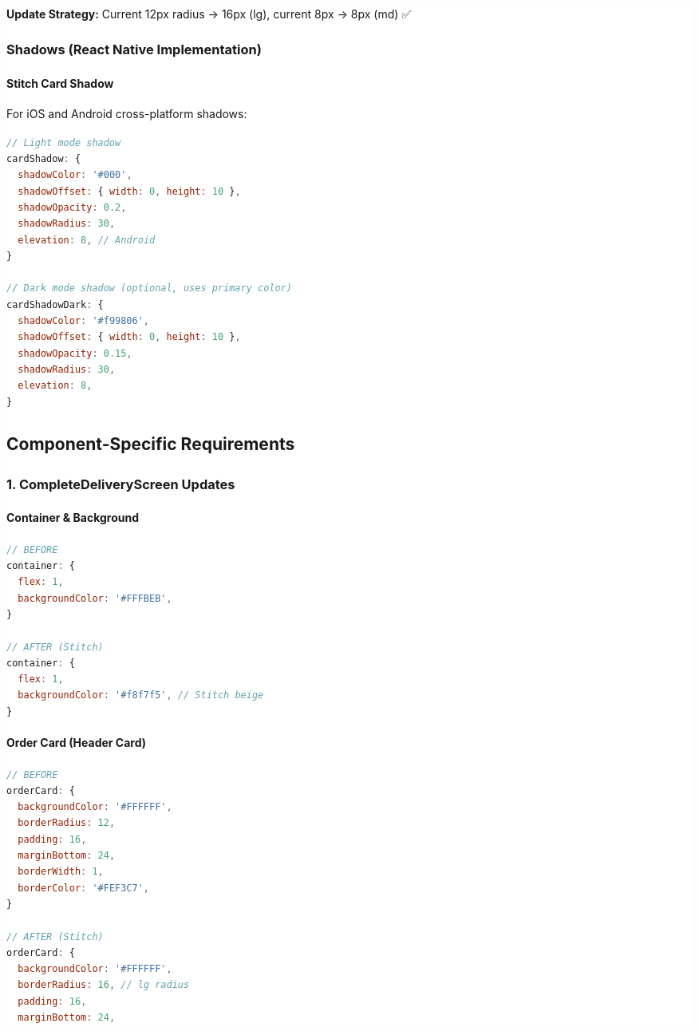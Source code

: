 **Update Strategy:** Current 12px radius → 16px (lg), current 8px → 8px (md) ✅

### Shadows (React Native Implementation)

#### Stitch Card Shadow
For iOS and Android cross-platform shadows:

```javascript
// Light mode shadow
cardShadow: {
  shadowColor: '#000',
  shadowOffset: { width: 0, height: 10 },
  shadowOpacity: 0.2,
  shadowRadius: 30,
  elevation: 8, // Android
}

// Dark mode shadow (optional, uses primary color)
cardShadowDark: {
  shadowColor: '#f99806',
  shadowOffset: { width: 0, height: 10 },
  shadowOpacity: 0.15,
  shadowRadius: 30,
  elevation: 8,
}
```

## Component-Specific Requirements

### 1. CompleteDeliveryScreen Updates

#### Container & Background
```javascript
// BEFORE
container: {
  flex: 1,
  backgroundColor: '#FFFBEB',
}

// AFTER (Stitch)
container: {
  flex: 1,
  backgroundColor: '#f8f7f5', // Stitch beige
}
```

#### Order Card (Header Card)
```javascript
// BEFORE
orderCard: {
  backgroundColor: '#FFFFFF',
  borderRadius: 12,
  padding: 16,
  marginBottom: 24,
  borderWidth: 1,
  borderColor: '#FEF3C7',
}

// AFTER (Stitch)
orderCard: {
  backgroundColor: '#FFFFFF',
  borderRadius: 16, // lg radius
  padding: 16,
  marginBottom: 24,
```